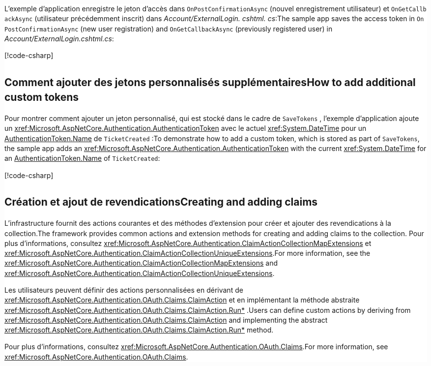 <span data-ttu-id="7fe5e-241">L’exemple d’application enregistre le jeton d’accès dans `OnPostConfirmationAsync` (nouvel enregistrement utilisateur) et `OnGetCallbackAsync` (utilisateur précédemment inscrit) dans *Account/ExternalLogin. cshtml. cs*:</span><span class="sxs-lookup"><span data-stu-id="7fe5e-241">The sample app saves the access token in `OnPostConfirmationAsync` (new user registration) and `OnGetCallbackAsync` (previously registered user) in *Account/ExternalLogin.cshtml.cs*:</span></span>

[!code-csharp[](additional-claims/samples/2.x/ClaimsSample/Areas/Identity/Pages/Account/ExternalLogin.cshtml.cs?name=snippet_OnPostConfirmationAsync&highlight=54-56)]

## <a name="how-to-add-additional-custom-tokens"></a><span data-ttu-id="7fe5e-242">Comment ajouter des jetons personnalisés supplémentaires</span><span class="sxs-lookup"><span data-stu-id="7fe5e-242">How to add additional custom tokens</span></span>

<span data-ttu-id="7fe5e-243">Pour montrer comment ajouter un jeton personnalisé, qui est stocké dans le cadre de `SaveTokens` , l’exemple d’application ajoute un <xref:Microsoft.AspNetCore.Authentication.AuthenticationToken> avec le actuel <xref:System.DateTime> pour un [AuthenticationToken.Name](xref:Microsoft.AspNetCore.Authentication.AuthenticationToken.Name*) de `TicketCreated` :</span><span class="sxs-lookup"><span data-stu-id="7fe5e-243">To demonstrate how to add a custom token, which is stored as part of `SaveTokens`, the sample app adds an <xref:Microsoft.AspNetCore.Authentication.AuthenticationToken> with the current <xref:System.DateTime> for an [AuthenticationToken.Name](xref:Microsoft.AspNetCore.Authentication.AuthenticationToken.Name*) of `TicketCreated`:</span></span>

[!code-csharp[](additional-claims/samples/2.x/ClaimsSample/Startup.cs?name=snippet_AddGoogle&highlight=17-30)]

## <a name="creating-and-adding-claims"></a><span data-ttu-id="7fe5e-244">Création et ajout de revendications</span><span class="sxs-lookup"><span data-stu-id="7fe5e-244">Creating and adding claims</span></span>

<span data-ttu-id="7fe5e-245">L’infrastructure fournit des actions courantes et des méthodes d’extension pour créer et ajouter des revendications à la collection.</span><span class="sxs-lookup"><span data-stu-id="7fe5e-245">The framework provides common actions and extension methods for creating and adding claims to the collection.</span></span> <span data-ttu-id="7fe5e-246">Pour plus d’informations, consultez <xref:Microsoft.AspNetCore.Authentication.ClaimActionCollectionMapExtensions> et <xref:Microsoft.AspNetCore.Authentication.ClaimActionCollectionUniqueExtensions>.</span><span class="sxs-lookup"><span data-stu-id="7fe5e-246">For more information, see the <xref:Microsoft.AspNetCore.Authentication.ClaimActionCollectionMapExtensions> and <xref:Microsoft.AspNetCore.Authentication.ClaimActionCollectionUniqueExtensions>.</span></span>

<span data-ttu-id="7fe5e-247">Les utilisateurs peuvent définir des actions personnalisées en dérivant de <xref:Microsoft.AspNetCore.Authentication.OAuth.Claims.ClaimAction> et en implémentant la méthode abstraite <xref:Microsoft.AspNetCore.Authentication.OAuth.Claims.ClaimAction.Run*> .</span><span class="sxs-lookup"><span data-stu-id="7fe5e-247">Users can define custom actions by deriving from <xref:Microsoft.AspNetCore.Authentication.OAuth.Claims.ClaimAction> and implementing the abstract <xref:Microsoft.AspNetCore.Authentication.OAuth.Claims.ClaimAction.Run*> method.</span></span>

<span data-ttu-id="7fe5e-248">Pour plus d’informations, consultez <xref:Microsoft.AspNetCore.Authentication.OAuth.Claims>.</span><span class="sxs-lookup"><span data-stu-id="7fe5e-248">For more information, see <xref:Microsoft.AspNetCore.Authentication.OAuth.Claims>.</span></span>

